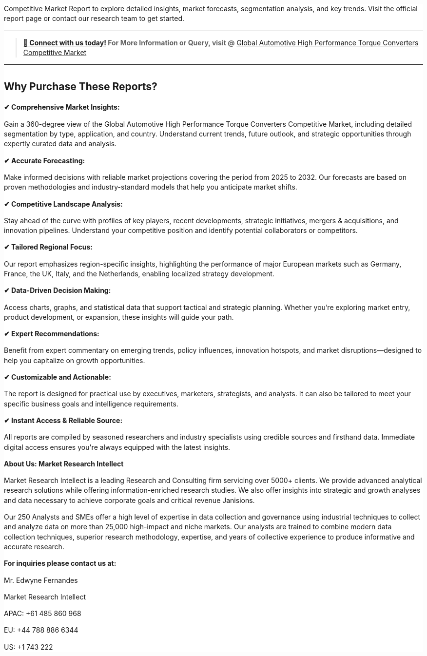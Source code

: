 Competitive Market Report to explore detailed insights, market forecasts, segmentation analysis, and key trends. Visit the official report page or contact our research team to get started.</p><hr /><blockquote><p><span class="font-[700]"><strong><a href="https://www.marketresearchintellect.com/product/global-automotive-high-performance-torque-converters-competitive-market/?utm_source=Linkedin&utm_medium=019">📩 Connect with us today!</a> For More Information or Query, visit&nbsp;@</strong>&nbsp;</span><span class="font-[700]"><a href="https://www.marketresearchintellect.com/product/global-automotive-high-performance-torque-converters-competitive-market/?utm_source=Linkedin&utm_medium=019" target="_blank" data-tracking-control-name="article-ssr-frontend-pulse_little-text-block" data-tracking-will-navigate="" data-test-link="">Global Automotive High Performance Torque Converters Competitive Market</a></span></p></blockquote><hr /><h2>Why Purchase These Reports?</h2><p><strong>✔ Comprehensive Market Insights:</strong></p><p>Gain a 360-degree view of the Global Automotive High Performance Torque Converters Competitive Market, including detailed segmentation by type, application, and country. Understand current trends, future outlook, and strategic opportunities through expertly curated data and analysis.</p><p><strong>✔ Accurate Forecasting:</strong></p><p>Make informed decisions with reliable market projections covering the period from 2025 to 2032. Our forecasts are based on proven methodologies and industry-standard models that help you anticipate market shifts.</p><p><strong>✔ Competitive Landscape Analysis:</strong></p><p>Stay ahead of the curve with profiles of key players, recent developments, strategic initiatives, mergers &amp; acquisitions, and innovation pipelines. Understand your competitive position and identify potential collaborators or competitors.</p><p><strong>✔ Tailored Regional Focus:</strong></p><p>Our report emphasizes region-specific insights, highlighting the performance of major European markets such as Germany, France, the UK, Italy, and the Netherlands, enabling localized strategy development.</p><p><strong>✔ Data-Driven Decision Making:</strong></p><p>Access charts, graphs, and statistical data that support tactical and strategic planning. Whether you&rsquo;re exploring market entry, product development, or expansion, these insights will guide your path.</p><p><strong>✔ Expert Recommendations:</strong></p><p>Benefit from expert commentary on emerging trends, policy influences, innovation hotspots, and market disruptions&mdash;designed to help you capitalize on growth opportunities.</p><p><strong>✔ Customizable and Actionable:</strong></p><p>The report is designed for practical use by executives, marketers, strategists, and analysts. It can also be tailored to meet your specific business goals and intelligence requirements.</p><p><strong>✔ Instant Access &amp; Reliable Source:</strong></p><p>All reports are compiled by seasoned researchers and industry specialists using credible sources and firsthand data. Immediate digital access ensures you're always equipped with the latest insights.</p><p><strong><span class="font-[700]">About Us: Market Research Intellect</span></strong></p><p><span class="">Market Research Intellect is a leading Research and Consulting firm servicing over 5000+ clients. We provide advanced analytical research solutions while offering information-enriched research studies.&nbsp;</span>We also offer insights into strategic and growth analyses and data necessary to achieve corporate goals and critical revenue Janisions.</p><p><span class="">Our 250 Analysts and SMEs offer a high level of expertise in data collection and governance using industrial techniques to collect and analyze data on more than 25,000 high-impact and niche markets. Our analysts are trained to combine modern data collection techniques, superior research methodology, expertise, and years of collective experience to produce informative and accurate research.</span></p><p><strong>For inquiries please contact us at:</strong></p><p>Mr. Edwyne Fernandes</p><p>Market Research Intellect</p><p>APAC: +61 485 860 968</p><p>EU: +44 788 886 6344</p><p>US: +1 743 222